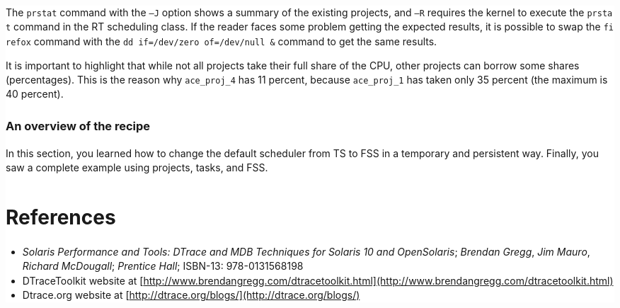 The `prstat` command with the `–J` option shows a summary of the existing projects, and `–R` requires the kernel to execute the `prstat` command in the RT scheduling class. If the reader faces some problem getting the expected results, it is possible to swap the `firefox` command with the `dd if=/dev/zero of=/dev/null &` command to get the same results.

It is important to highlight that while not all projects take their full share of the CPU, other projects can borrow some shares (percentages). This is the reason why `ace_proj_4` has 11 percent, because `ace_proj_1` has taken only 35 percent (the maximum is 40 percent).

### An overview of the recipe

In this section, you learned how to change the default scheduler from TS to FSS in a temporary and persistent way. Finally, you saw a complete example using projects, tasks, and FSS.

# References

*   *Solaris Performance and Tools: DTrace and MDB Techniques for Solaris 10 and OpenSolaris*; *Brendan Gregg*, *Jim Mauro*, *Richard McDougall*; *Prentice Hall*; ISBN-13: 978-0131568198
*   DTraceToolkit website at [http://www.brendangregg.com/dtracetoolkit.html](http://www.brendangregg.com/dtracetoolkit.html)
*   Dtrace.org website at [http://dtrace.org/blogs/](http://dtrace.org/blogs/)